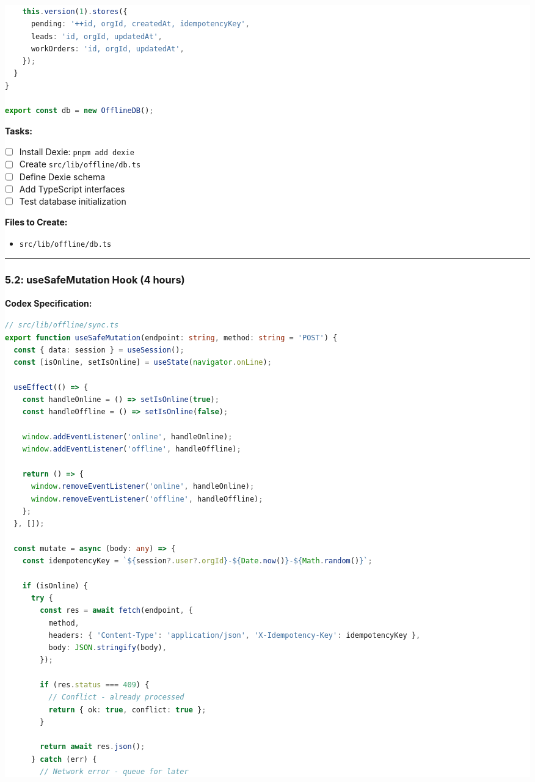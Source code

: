 ```typescript
    this.version(1).stores({
      pending: '++id, orgId, createdAt, idempotencyKey',
      leads: 'id, orgId, updatedAt',
      workOrders: 'id, orgId, updatedAt',
    });
  }
}

export const db = new OfflineDB();
```

**Tasks:**
- [ ] Install Dexie: `pnpm add dexie`
- [ ] Create `src/lib/offline/db.ts`
- [ ] Define Dexie schema
- [ ] Add TypeScript interfaces
- [ ] Test database initialization

**Files to Create:**
- `src/lib/offline/db.ts`

---

### 5.2: useSafeMutation Hook (4 hours)

**Codex Specification:**
```typescript
// src/lib/offline/sync.ts
export function useSafeMutation(endpoint: string, method: string = 'POST') {
  const { data: session } = useSession();
  const [isOnline, setIsOnline] = useState(navigator.onLine);

  useEffect(() => {
    const handleOnline = () => setIsOnline(true);
    const handleOffline = () => setIsOnline(false);
    
    window.addEventListener('online', handleOnline);
    window.addEventListener('offline', handleOffline);
    
    return () => {
      window.removeEventListener('online', handleOnline);
      window.removeEventListener('offline', handleOffline);
    };
  }, []);

  const mutate = async (body: any) => {
    const idempotencyKey = `${session?.user?.orgId}-${Date.now()}-${Math.random()}`;

    if (isOnline) {
      try {
        const res = await fetch(endpoint, {
          method,
          headers: { 'Content-Type': 'application/json', 'X-Idempotency-Key': idempotencyKey },
          body: JSON.stringify(body),
        });
        
        if (res.status === 409) {
          // Conflict - already processed
          return { ok: true, conflict: true };
        }
        
        return await res.json();
      } catch (err) {
        // Network error - queue for later
```